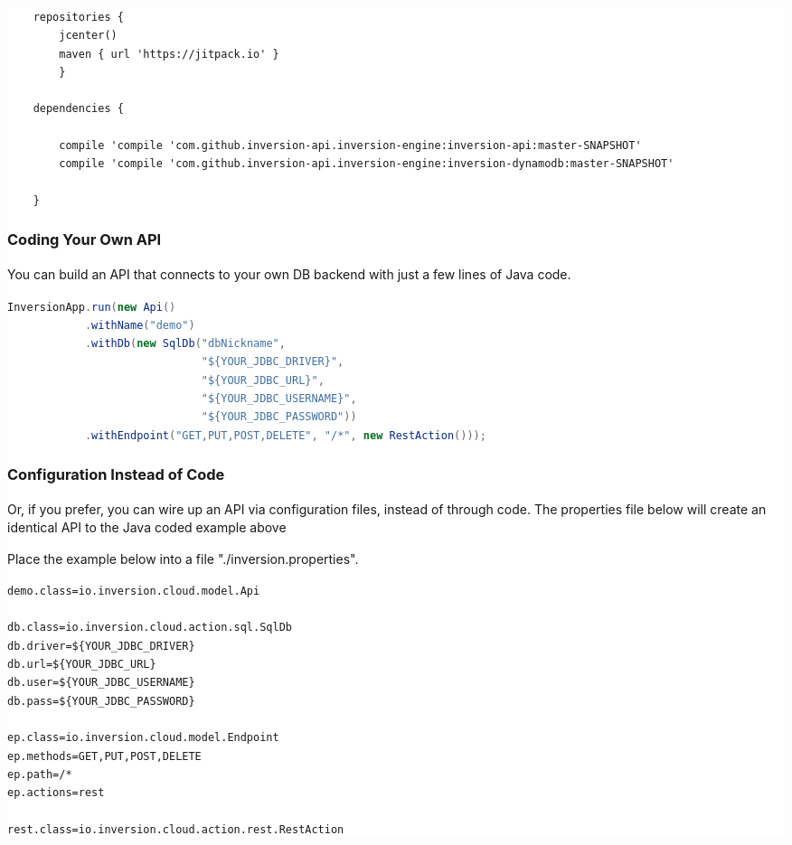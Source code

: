 ```
	repositories {
		jcenter()
		maven { url 'https://jitpack.io' }
		}
		
	dependencies {
		
		compile 'compile 'com.github.inversion-api.inversion-engine:inversion-api:master-SNAPSHOT'
		compile 'compile 'com.github.inversion-api.inversion-engine:inversion-dynamodb:master-SNAPSHOT'
		
	}
```



### Coding Your Own API

You can build an API that connects to your own DB backend with just a few lines of Java code.

```java
InversionApp.run(new Api()
            .withName("demo")
            .withDb(new SqlDb("dbNickname", 
                              "${YOUR_JDBC_DRIVER}", 
                              "${YOUR_JDBC_URL}", 
                              "${YOUR_JDBC_USERNAME}", 
                              "${YOUR_JDBC_PASSWORD"))
            .withEndpoint("GET,PUT,POST,DELETE", "/*", new RestAction()));
```

### Configuration Instead of Code

Or, if you prefer, you can wire up an API via configuration files, instead of through code. 
The properties file below will create an identical API to the Java coded example above

Place the example below into a file "./inversion.properties". 

```properties
demo.class=io.inversion.cloud.model.Api

db.class=io.inversion.cloud.action.sql.SqlDb
db.driver=${YOUR_JDBC_DRIVER}
db.url=${YOUR_JDBC_URL}
db.user=${YOUR_JDBC_USERNAME}
db.pass=${YOUR_JDBC_PASSWORD}

ep.class=io.inversion.cloud.model.Endpoint
ep.methods=GET,PUT,POST,DELETE
ep.path=/*
ep.actions=rest

rest.class=io.inversion.cloud.action.rest.RestAction
```
